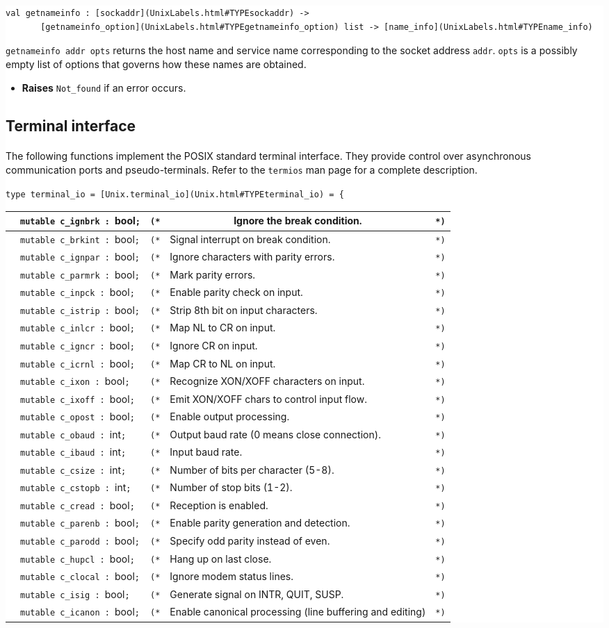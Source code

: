 ```
val getnameinfo : [sockaddr](UnixLabels.html#TYPEsockaddr) ->  
       [getnameinfo_option](UnixLabels.html#TYPEgetnameinfo_option) list -> [name_info](UnixLabels.html#TYPEname_info)
```


`getnameinfo addr opts` returns the host name and service name
 corresponding to the socket address `addr`. `opts` is a possibly
 empty list of options that governs how these names are obtained.



* **Raises** `Not_found` if an error occurs.


## Terminal interface

The following functions implement the POSIX standard terminal
 interface. They provide control over asynchronous communication ports
 and pseudo-terminals. Refer to the `termios` man page for a
 complete description.


```
type terminal_io = [Unix.terminal_io](Unix.html#TYPEterminal_io) = {
```


|  | `mutable c_ignbrk : `bool`;` | `(*` | Ignore the break condition. | `*)` |
| --- | --- | --- | --- | --- |
|  | `mutable c_brkint : `bool`;` | `(*` | Signal interrupt on break condition. | `*)` |
|  | `mutable c_ignpar : `bool`;` | `(*` | Ignore characters with parity errors. | `*)` |
|  | `mutable c_parmrk : `bool`;` | `(*` | Mark parity errors. | `*)` |
|  | `mutable c_inpck : `bool`;` | `(*` | Enable parity check on input. | `*)` |
|  | `mutable c_istrip : `bool`;` | `(*` | Strip 8th bit on input characters. | `*)` |
|  | `mutable c_inlcr : `bool`;` | `(*` | Map NL to CR on input. | `*)` |
|  | `mutable c_igncr : `bool`;` | `(*` | Ignore CR on input. | `*)` |
|  | `mutable c_icrnl : `bool`;` | `(*` | Map CR to NL on input. | `*)` |
|  | `mutable c_ixon : `bool`;` | `(*` | Recognize XON/XOFF characters on input. | `*)` |
|  | `mutable c_ixoff : `bool`;` | `(*` | Emit XON/XOFF chars to control input flow. | `*)` |
|  | `mutable c_opost : `bool`;` | `(*` | Enable output processing. | `*)` |
|  | `mutable c_obaud : `int`;` | `(*` | Output baud rate (0 means close connection). | `*)` |
|  | `mutable c_ibaud : `int`;` | `(*` | Input baud rate. | `*)` |
|  | `mutable c_csize : `int`;` | `(*` | Number of bits per character (5-8). | `*)` |
|  | `mutable c_cstopb : `int`;` | `(*` | Number of stop bits (1-2). | `*)` |
|  | `mutable c_cread : `bool`;` | `(*` | Reception is enabled. | `*)` |
|  | `mutable c_parenb : `bool`;` | `(*` | Enable parity generation and detection. | `*)` |
|  | `mutable c_parodd : `bool`;` | `(*` | Specify odd parity instead of even. | `*)` |
|  | `mutable c_hupcl : `bool`;` | `(*` | Hang up on last close. | `*)` |
|  | `mutable c_clocal : `bool`;` | `(*` | Ignore modem status lines. | `*)` |
|  | `mutable c_isig : `bool`;` | `(*` | Generate signal on INTR, QUIT, SUSP. | `*)` |
|  | `mutable c_icanon : `bool`;` | `(*` | Enable canonical processing  (line buffering and editing) | `*)` |